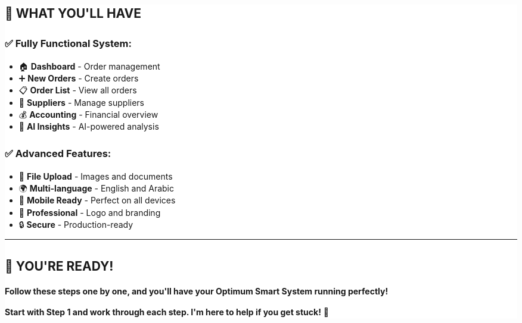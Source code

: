 
## 🎉 **WHAT YOU'LL HAVE**

### **✅ Fully Functional System:**
- 🏠 **Dashboard** - Order management
- ➕ **New Orders** - Create orders
- 📋 **Order List** - View all orders
- 🏢 **Suppliers** - Manage suppliers
- 💰 **Accounting** - Financial overview
- 🤖 **AI Insights** - AI-powered analysis

### **✅ Advanced Features:**
- 📁 **File Upload** - Images and documents
- 🌍 **Multi-language** - English and Arabic
- 📱 **Mobile Ready** - Perfect on all devices
- 🎨 **Professional** - Logo and branding
- 🔒 **Secure** - Production-ready

---

## 🚀 **YOU'RE READY!**

**Follow these steps one by one, and you'll have your Optimum Smart System running perfectly!**

**Start with Step 1 and work through each step. I'm here to help if you get stuck!** 🎯


